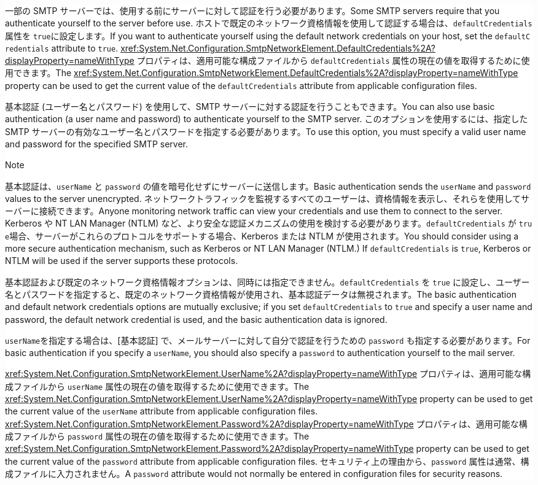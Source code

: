  <span data-ttu-id="0e62a-139">一部の SMTP サーバーでは、使用する前にサーバーに対して認証を行う必要があります。</span><span class="sxs-lookup"><span data-stu-id="0e62a-139">Some SMTP servers require that you authenticate yourself to the server before use.</span></span> <span data-ttu-id="0e62a-140">ホストで既定のネットワーク資格情報を使用して認証する場合は、`defaultCredentials` 属性を `true`に設定します。</span><span class="sxs-lookup"><span data-stu-id="0e62a-140">If you want to authenticate yourself using the default network credentials on your host, set the `defaultCredentials` attribute to `true`.</span></span> <span data-ttu-id="0e62a-141"><xref:System.Net.Configuration.SmtpNetworkElement.DefaultCredentials%2A?displayProperty=nameWithType> プロパティは、適用可能な構成ファイルから `defaultCredentials` 属性の現在の値を取得するために使用できます。</span><span class="sxs-lookup"><span data-stu-id="0e62a-141">The <xref:System.Net.Configuration.SmtpNetworkElement.DefaultCredentials%2A?displayProperty=nameWithType> property can be used to get the current value of the `defaultCredentials` attribute from applicable configuration files.</span></span>  
  
 <span data-ttu-id="0e62a-142">基本認証 (ユーザー名とパスワード) を使用して、SMTP サーバーに対する認証を行うこともできます。</span><span class="sxs-lookup"><span data-stu-id="0e62a-142">You can also use basic authentication (a user name and password) to authenticate yourself to the SMTP server.</span></span> <span data-ttu-id="0e62a-143">このオプションを使用するには、指定した SMTP サーバーの有効なユーザー名とパスワードを指定する必要があります。</span><span class="sxs-lookup"><span data-stu-id="0e62a-143">To use this option, you must specify a valid user name and password for the specified SMTP server.</span></span>  
  
> [!NOTE]
> <span data-ttu-id="0e62a-144">基本認証は、`userName` と `password` の値を暗号化せずにサーバーに送信します。</span><span class="sxs-lookup"><span data-stu-id="0e62a-144">Basic authentication sends the `userName` and `password` values to the server unencrypted.</span></span> <span data-ttu-id="0e62a-145">ネットワークトラフィックを監視するすべてのユーザーは、資格情報を表示し、それらを使用してサーバーに接続できます。</span><span class="sxs-lookup"><span data-stu-id="0e62a-145">Anyone monitoring network traffic can view your credentials and use them to connect to the server.</span></span> <span data-ttu-id="0e62a-146">Kerberos や NT LAN Manager (NTLM) など、より安全な認証メカニズムの使用を検討する必要があります。`defaultCredentials` が `true`場合、サーバーがこれらのプロトコルをサポートする場合、Kerberos または NTLM が使用されます。</span><span class="sxs-lookup"><span data-stu-id="0e62a-146">You should consider using a more secure authentication mechanism, such as Kerberos or NT LAN Manager (NTLM.) If `defaultCredentials` is `true`, Kerberos or NTLM will be used if the server supports these protocols.</span></span>  
  
 <span data-ttu-id="0e62a-147">基本認証および既定のネットワーク資格情報オプションは、同時には指定できません。`defaultCredentials` を `true` に設定し、ユーザー名とパスワードを指定すると、既定のネットワーク資格情報が使用され、基本認証データは無視されます。</span><span class="sxs-lookup"><span data-stu-id="0e62a-147">The basic authentication and default network credentials options are mutually exclusive; if you set `defaultCredentials` to `true` and specify a user name and password, the default network credential is used, and the basic authentication data is ignored.</span></span>  
  
 <span data-ttu-id="0e62a-148">`userName`を指定する場合は、[基本認証] で、メールサーバーに対して自分で認証を行うための `password` も指定する必要があります。</span><span class="sxs-lookup"><span data-stu-id="0e62a-148">For basic authentication if you specify a `userName`, you should also specify a `password` to authentication yourself to the mail server.</span></span>  
  
 <span data-ttu-id="0e62a-149"><xref:System.Net.Configuration.SmtpNetworkElement.UserName%2A?displayProperty=nameWithType> プロパティは、適用可能な構成ファイルから `userName` 属性の現在の値を取得するために使用できます。</span><span class="sxs-lookup"><span data-stu-id="0e62a-149">The <xref:System.Net.Configuration.SmtpNetworkElement.UserName%2A?displayProperty=nameWithType> property can be used to get the current value of the `userName` attribute from applicable configuration files.</span></span> <span data-ttu-id="0e62a-150"><xref:System.Net.Configuration.SmtpNetworkElement.Password%2A?displayProperty=nameWithType> プロパティは、適用可能な構成ファイルから `password` 属性の現在の値を取得するために使用できます。</span><span class="sxs-lookup"><span data-stu-id="0e62a-150">The <xref:System.Net.Configuration.SmtpNetworkElement.Password%2A?displayProperty=nameWithType> property can be used to get the current value of the `password` attribute from applicable configuration files.</span></span> <span data-ttu-id="0e62a-151">セキュリティ上の理由から、`password` 属性は通常、構成ファイルに入力されません。</span><span class="sxs-lookup"><span data-stu-id="0e62a-151">A `password` attribute would not normally be entered in configuration files for security reasons.</span></span>  
  